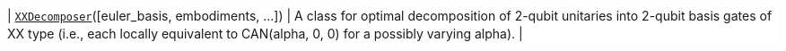 | [`XXDecomposer`](qiskit.quantum_info.XXDecomposer "qiskit.quantum_info.XXDecomposer")(\[euler\_basis, embodiments, ...])                                               | A class for optimal decomposition of 2-qubit unitaries into 2-qubit basis gates of XX type (i.e., each locally equivalent to CAN(alpha, 0, 0) for a possibly varying alpha). |

